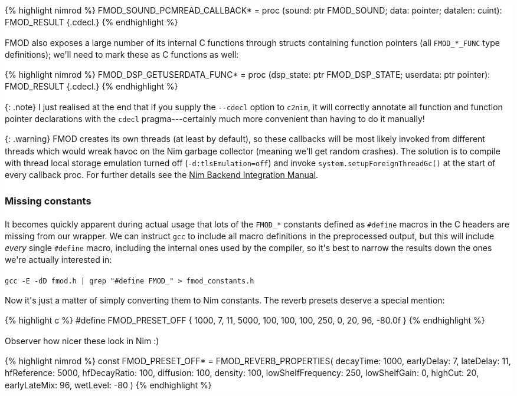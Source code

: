 {% highlight nimrod %}
FMOD_SOUND_PCMREAD_CALLBACK* = proc (sound: ptr FMOD_SOUND; data: pointer;
                                     datalen: cuint): FMOD_RESULT {.cdecl.}
{% endhighlight %}

FMOD also exposes a large number of its internal C functions through structs
containing function pointers (all `FMOD_*_FUNC` type definitions); we'll need
to mark these as C functions as well:

{% highlight nimrod %}
FMOD_DSP_GETUSERDATA_FUNC* = proc (dsp_state: ptr FMOD_DSP_STATE;
                                   userdata: ptr pointer): FMOD_RESULT {.cdecl.}
{% endhighlight %}


{: .note}
I just realised at the end that if you supply the `--cdecl` option to `c2nim`,
it will correctly annotate all function and function pointer declarations with
the `cdecl` pragma---certainly much more convenient than having to do it
manually!

{: .warning}
FMOD creates its own threads (at least by default), so these callbacks will be
most likely invoked from different threads which would wreak havoc on the Nim
garbage collector (meaning we'll get random crashes). The solution is to
compile with thread local storage emulation turned off (`-d:tlsEmulation=off`)
and invoke `system.setupForeignThreadGc()` at the start of every callback proc.
For further details see the [Nim Backend Integration Manual](
https://nim-lang.org/docs/backends.html#memory-management-thread-coordination).

### Missing constants

It becomes quickly apparent during actual usage that lots of the `FMOD_*`
constants defined as `#define` macros in the C headers are missing from our
wrapper. We can instruct `gcc` to include all macro definitions in the
preprocessed output, but this will include *every* single `#define` macro,
including the internal ones used by the compiler, so it's best to narrow the
results down the ones we're actually interested in:

    gcc -E -dD fmod.h | grep "#define FMOD_" > fmod_constants.h

Now it's just a matter of simply converting them to Nim constants.
The reverb presets deserve a special mention:

{% highlight c %}
#define FMOD_PRESET_OFF { 1000, 7, 11, 5000, 100, 100, 100, 250, 0, 20, 96, -80.0f }
{% endhighlight %}

Observer how nicer these look in Nim :)

{% highlight nimrod %}
const
  FMOD_PRESET_OFF* = FMOD_REVERB_PROPERTIES(
    decayTime: 1000,
    earlyDelay: 7,
    lateDelay: 11,
    hfReference: 5000,
    hfDecayRatio: 100,
    diffusion: 100,
    density: 100,
    lowShelfFrequency: 250,
    lowShelfGain: 0,
    highCut: 20,
    earlyLateMix: 96,
    wetLevel: -80
  )
{% endhighlight %}
